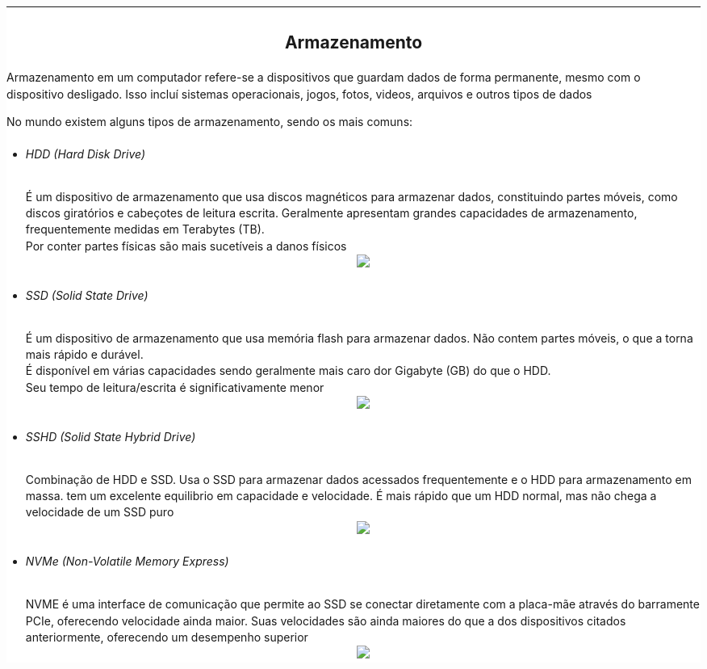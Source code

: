</ul>

---
<div align='center'>
    <h2>Armazenamento</h2>
</div>
 Armazenamento em um computador refere-se a dispositivos que guardam dados de forma permanente, mesmo com o dispositivo desligado. Isso incluí sistemas operacionais, jogos, fotos, videos, arquivos e outros tipos de dados

 No mundo existem alguns tipos de armazenamento, sendo os mais comuns:

<ul>
    <li>
        <h6>HDD (Hard Disk Drive)</h6>
        É um dispositivo de armazenamento que usa discos magnéticos para armazenar dados, constituindo partes móveis, como discos giratórios e cabeçotes de leitura escrita. Geralmente apresentam grandes capacidades de armazenamento, frequentemente medidas em Terabytes (TB). <br>
        Por conter partes físicas são mais sucetíveis a danos físicos
        <div align='center'>
            <img src='https://img.freepik.com/fotos-gratis/componentes-do-disco-rigido-com-luz-azul_23-2149413370.jpg?t=st=1715965018~exp=1715968618~hmac=fef44c7a33ee34f8c6abfe850311850e4c75be338be622b2c538d5315509545c&w=1020'/>
        </div>
    </li>
    <li>
        <h6>SSD (Solid State Drive)</h6>
    É um dispositivo de armazenamento que usa memória flash para armazenar dados. Não contem partes móveis, o que a torna mais rápido e durável.<br>
    É disponível em várias capacidades sendo geralmente mais caro dor Gigabyte (GB) do que o HDD. <br>
    Seu tempo de leitura/escrita é significativamente menor
        <div align='center'>
            <img src='https://www.nerdbit.com.br/wp-content/uploads/2021/06/HTB1y6tBX2jM8KJjSZFyq6xdzVXas-1.jpg' width='1020px'/>
        </div>
    </li>
    <li>
        <h6>SSHD (Solid State Hybrid Drive)</h6>
        Combinação de HDD e SSD. Usa o SSD para armazenar dados acessados frequentemente e o HDD para armazenamento em massa. tem um excelente equilibrio em capacidade e velocidade. É mais rápido que um HDD normal, mas não chega a velocidade de um SSD puro
        <div align='center'>
            <img src='https://images.wondershare.com/recoverit/article/2022/06/what-is-sshd-1.jpg' width='1020px'/>
        </div>
    </li>
     <li>
        <h6>NVMe (Non-Volatile Memory Express)</h6>
        NVME é uma interface de comunicação que permite ao SSD se conectar diretamente com a placa-mãe através do barramente PCIe, oferecendo velocidade ainda maior. Suas velocidades são ainda maiores do que a dos dispositivos citados anteriormente, oferecendo um desempenho superior
        <div align='center'>
            <img src='https://tecnobyteshop.com.br/wp-content/uploads/2024/01/Ssd-Nvme-1TB-M.2-Pcie-Gen3x4-Leitura-2100-MBs-1.png' width='1020px'/>
        </div>
    </li>
    